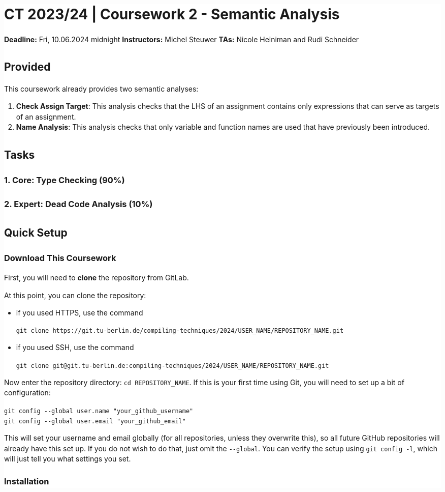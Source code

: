# CT 2023/24 | Coursework 2 - Semantic Analysis

**Deadline:** Fri, 10.06.2024 midnight
**Instructors:** Michel Steuwer
**TAs:** Nicole Heiniman and Rudi Schneider

## Provided

This coursework already provides two semantic analyses:

 1) **Check Assign Target**:
 This analysis checks that the LHS of an assignment contains only expressions that can serve as targets of an assignment.
 2) **Name Analysis**:
 This analysis checks that only variable and function names are used that have previously been introduced.

## Tasks
### 1. Core: Type Checking (90%)
### 2. Expert: Dead Code Analysis (10%)


## Quick Setup

### Download This Coursework

First, you will need to **clone** the repository from GitLab.

  At this point, you can clone the repository:
  - if you used HTTPS, use the command
    ```
    git clone https://git.tu-berlin.de/compiling-techniques/2024/USER_NAME/REPOSITORY_NAME.git
    ```
  - if you used SSH, use the command
    ```
    git clone git@git.tu-berlin.de:compiling-techniques/2024/USER_NAME/REPOSITORY_NAME.git
    ```
Now enter the repository directory: `cd REPOSITORY_NAME`. If this is your first time using Git, you will need to set up a bit of configuration:
  ```
  git config --global user.name "your_github_username"
  git config --global user.email "your_github_email"
  ```
  This will set your username and email globally (for all repositories, unless they overwrite this), so all future GitHub repositories will already have this set up. If you do not wish to do that, just omit the `--global`.
  You can verify the setup using `git config -l`, which will just tell you what settings you set.

### Installation
